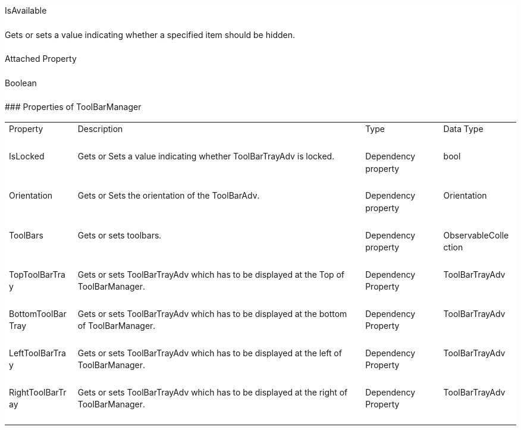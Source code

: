 <tr>
<td>
IsAvailable<br/><br/></td><td>
Gets or sets a value indicating whether a specified item should be hidden.<br/><br/></td><td>
Attached Property<br/><br/></td><td>
Boolean<br/><br/></td></tr>
</table>
### Properties of ToolBarManager

<table>
<tr>
<td>
Property<br/><br/></td><td>
Description<br/><br/></td><td>
Type<br/><br/></td><td>
Data Type<br/><br/></td></tr>
<tr>
<td>
IsLocked<br/><br/></td><td>
Gets or Sets a value indicating whether ToolBarTrayAdv is locked.<br/><br/></td><td>
Dependency property<br/><br/></td><td>
bool<br/><br/></td></tr>
<tr>
<td>
Orientation<br/><br/></td><td>
Gets or Sets the orientation of the ToolBarAdv.<br/><br/></td><td>
Dependency property<br/><br/></td><td>
Orientation<br/><br/></td></tr>
<tr>
<td>
ToolBars<br/><br/></td><td>
Gets or sets toolbars.<br/><br/></td><td>
Dependency property<br/><br/></td><td>
ObservableCollection<br/><br/></td></tr>
<tr>
<td>
TopToolBarTray<br/><br/></td><td>
Gets or sets ToolBarTrayAdv which has to be displayed at the Top of ToolBarManager.<br/><br/></td><td>
Dependency Property<br/><br/></td><td>
ToolBarTrayAdv<br/><br/></td></tr>
<tr>
<td>
BottomToolBarTray<br/><br/></td><td>
Gets or sets ToolBarTrayAdv which has to be displayed at the bottom of ToolBarManager.<br/><br/></td><td>
Dependency Property<br/><br/></td><td>
ToolBarTrayAdv<br/><br/></td></tr>
<tr>
<td>
LeftToolBarTray<br/><br/></td><td>
Gets or sets ToolBarTrayAdv which has to be displayed at the left of ToolBarManager.<br/><br/></td><td>
Dependency Property<br/><br/></td><td>
ToolBarTrayAdv<br/><br/></td></tr>
<tr>
<td>
RightToolBarTray<br/><br/></td><td>
Gets or sets ToolBarTrayAdv which has to be displayed at the right of ToolBarManager.<br/><br/></td><td>
Dependency Property<br/><br/></td><td>
ToolBarTrayAdv<br/><br/></td></tr>
<tr>